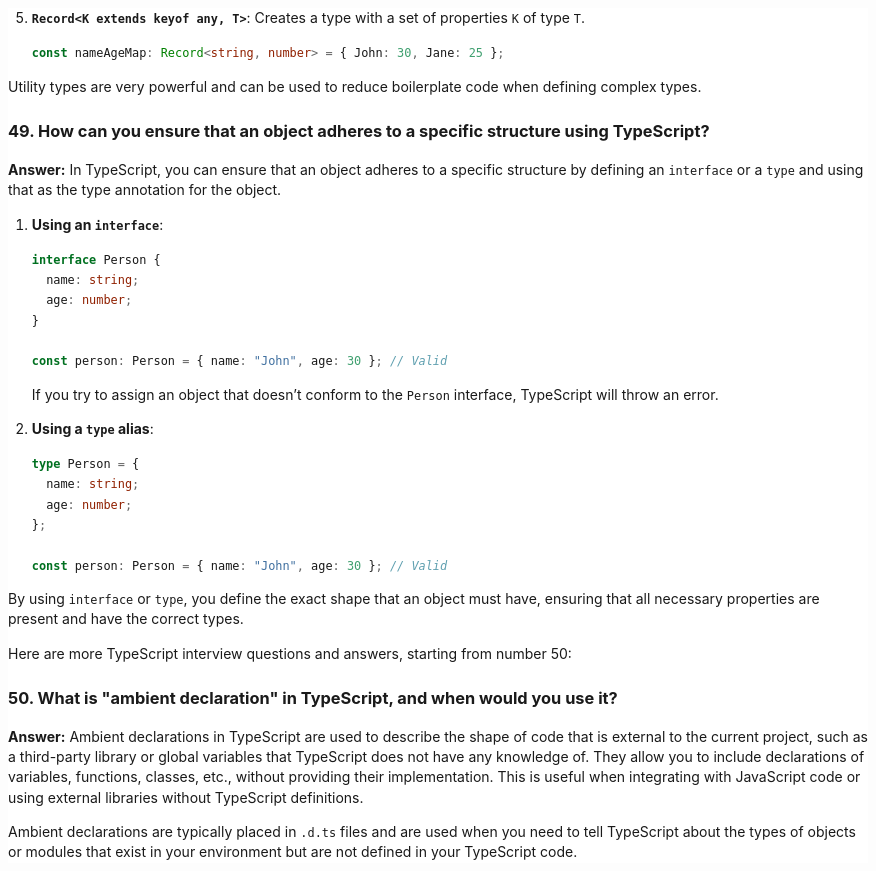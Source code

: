 5. **`Record<K extends keyof any, T>`**: Creates a type with a set of properties `K` of type `T`.
   ```typescript
   const nameAgeMap: Record<string, number> = { John: 30, Jane: 25 };
   ```

Utility types are very powerful and can be used to reduce boilerplate code when defining complex types.

### 49. **How can you ensure that an object adheres to a specific structure using TypeScript?**

**Answer:**
In TypeScript, you can ensure that an object adheres to a specific structure by defining an `interface` or a `type` and using that as the type annotation for the object.

1. **Using an `interface`**:
   ```typescript
   interface Person {
     name: string;
     age: number;
   }

   const person: Person = { name: "John", age: 30 }; // Valid
   ```

   If you try to assign an object that doesn’t conform to the `Person` interface, TypeScript will throw an error.

2. **Using a `type` alias**:
   ```typescript
   type Person = {
     name: string;
     age: number;
   };

   const person: Person = { name: "John", age: 30 }; // Valid
   ```

By using `interface` or `type`, you define the exact shape that an object must have, ensuring that all necessary properties are present and have the correct types.

Here are more TypeScript interview questions and answers, starting from number 50:

### 50. **What is "ambient declaration" in TypeScript, and when would you use it?**

**Answer:**
Ambient declarations in TypeScript are used to describe the shape of code that is external to the current project, such as a third-party library or global variables that TypeScript does not have any knowledge of. They allow you to include declarations of variables, functions, classes, etc., without providing their implementation. This is useful when integrating with JavaScript code or using external libraries without TypeScript definitions.

Ambient declarations are typically placed in `.d.ts` files and are used when you need to tell TypeScript about the types of objects or modules that exist in your environment but are not defined in your TypeScript code.

